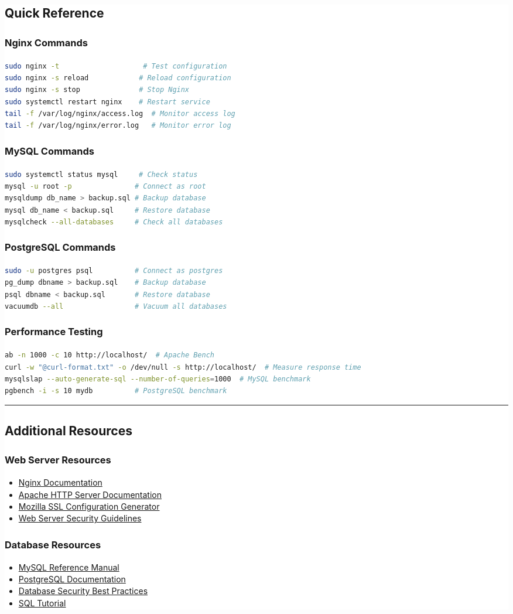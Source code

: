 ## Quick Reference

### Nginx Commands
```bash
sudo nginx -t                    # Test configuration
sudo nginx -s reload            # Reload configuration
sudo nginx -s stop              # Stop Nginx
sudo systemctl restart nginx    # Restart service
tail -f /var/log/nginx/access.log  # Monitor access log
tail -f /var/log/nginx/error.log   # Monitor error log
```

### MySQL Commands
```bash
sudo systemctl status mysql     # Check status
mysql -u root -p               # Connect as root
mysqldump db_name > backup.sql # Backup database
mysql db_name < backup.sql     # Restore database
mysqlcheck --all-databases     # Check all databases
```

### PostgreSQL Commands
```bash
sudo -u postgres psql          # Connect as postgres
pg_dump dbname > backup.sql    # Backup database
psql dbname < backup.sql       # Restore database
vacuumdb --all                 # Vacuum all databases
```

### Performance Testing
```bash
ab -n 1000 -c 10 http://localhost/  # Apache Bench
curl -w "@curl-format.txt" -o /dev/null -s http://localhost/  # Measure response time
mysqlslap --auto-generate-sql --number-of-queries=1000  # MySQL benchmark
pgbench -i -s 10 mydb          # PostgreSQL benchmark
```

---

## Additional Resources

### Web Server Resources
- [Nginx Documentation](https://nginx.org/en/docs/)
- [Apache HTTP Server Documentation](https://httpd.apache.org/docs/)
- [Mozilla SSL Configuration Generator](https://ssl-config.mozilla.org/)
- [Web Server Security Guidelines](https://owasp.org/www-project-web-security-testing-guide/)

### Database Resources
- [MySQL Reference Manual](https://dev.mysql.com/doc/refman/8.0/en/)
- [PostgreSQL Documentation](https://www.postgresql.org/docs/)
- [Database Security Best Practices](https://www.cisecurity.org/benchmark/postgresql)
- [SQL Tutorial](https://www.w3schools.com/sql/)
